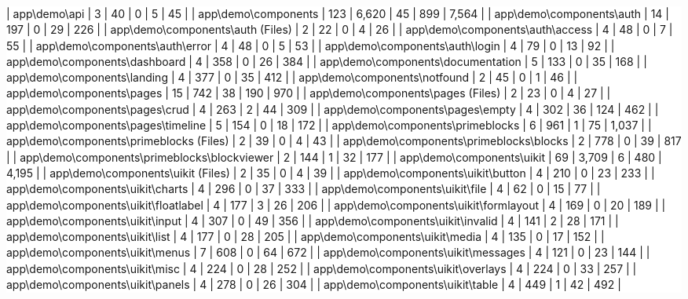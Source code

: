 | app\\demo\\api | 3 | 40 | 0 | 5 | 45 |
| app\\demo\\components | 123 | 6,620 | 45 | 899 | 7,564 |
| app\\demo\\components\\auth | 14 | 197 | 0 | 29 | 226 |
| app\\demo\\components\\auth (Files) | 2 | 22 | 0 | 4 | 26 |
| app\\demo\\components\\auth\\access | 4 | 48 | 0 | 7 | 55 |
| app\\demo\\components\\auth\\error | 4 | 48 | 0 | 5 | 53 |
| app\\demo\\components\\auth\\login | 4 | 79 | 0 | 13 | 92 |
| app\\demo\\components\\dashboard | 4 | 358 | 0 | 26 | 384 |
| app\\demo\\components\\documentation | 5 | 133 | 0 | 35 | 168 |
| app\\demo\\components\\landing | 4 | 377 | 0 | 35 | 412 |
| app\\demo\\components\\notfound | 2 | 45 | 0 | 1 | 46 |
| app\\demo\\components\\pages | 15 | 742 | 38 | 190 | 970 |
| app\\demo\\components\\pages (Files) | 2 | 23 | 0 | 4 | 27 |
| app\\demo\\components\\pages\\crud | 4 | 263 | 2 | 44 | 309 |
| app\\demo\\components\\pages\\empty | 4 | 302 | 36 | 124 | 462 |
| app\\demo\\components\\pages\\timeline | 5 | 154 | 0 | 18 | 172 |
| app\\demo\\components\\primeblocks | 6 | 961 | 1 | 75 | 1,037 |
| app\\demo\\components\\primeblocks (Files) | 2 | 39 | 0 | 4 | 43 |
| app\\demo\\components\\primeblocks\\blocks | 2 | 778 | 0 | 39 | 817 |
| app\\demo\\components\\primeblocks\\blockviewer | 2 | 144 | 1 | 32 | 177 |
| app\\demo\\components\\uikit | 69 | 3,709 | 6 | 480 | 4,195 |
| app\\demo\\components\\uikit (Files) | 2 | 35 | 0 | 4 | 39 |
| app\\demo\\components\\uikit\\button | 4 | 210 | 0 | 23 | 233 |
| app\\demo\\components\\uikit\\charts | 4 | 296 | 0 | 37 | 333 |
| app\\demo\\components\\uikit\\file | 4 | 62 | 0 | 15 | 77 |
| app\\demo\\components\\uikit\\floatlabel | 4 | 177 | 3 | 26 | 206 |
| app\\demo\\components\\uikit\\formlayout | 4 | 169 | 0 | 20 | 189 |
| app\\demo\\components\\uikit\\input | 4 | 307 | 0 | 49 | 356 |
| app\\demo\\components\\uikit\\invalid | 4 | 141 | 2 | 28 | 171 |
| app\\demo\\components\\uikit\\list | 4 | 177 | 0 | 28 | 205 |
| app\\demo\\components\\uikit\\media | 4 | 135 | 0 | 17 | 152 |
| app\\demo\\components\\uikit\\menus | 7 | 608 | 0 | 64 | 672 |
| app\\demo\\components\\uikit\\messages | 4 | 121 | 0 | 23 | 144 |
| app\\demo\\components\\uikit\\misc | 4 | 224 | 0 | 28 | 252 |
| app\\demo\\components\\uikit\\overlays | 4 | 224 | 0 | 33 | 257 |
| app\\demo\\components\\uikit\\panels | 4 | 278 | 0 | 26 | 304 |
| app\\demo\\components\\uikit\\table | 4 | 449 | 1 | 42 | 492 |